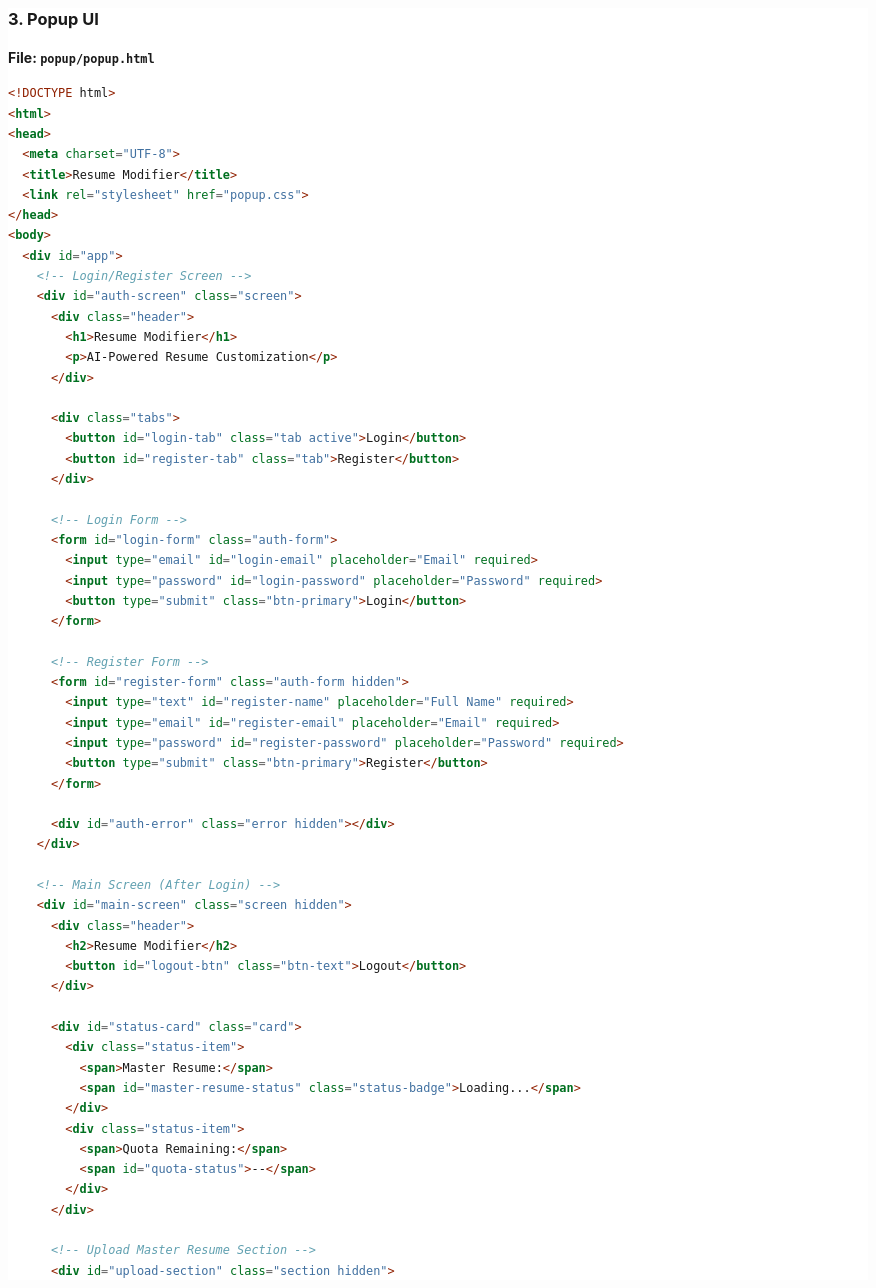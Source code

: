 ### 3. Popup UI

**File: `popup/popup.html`**

```html
<!DOCTYPE html>
<html>
<head>
  <meta charset="UTF-8">
  <title>Resume Modifier</title>
  <link rel="stylesheet" href="popup.css">
</head>
<body>
  <div id="app">
    <!-- Login/Register Screen -->
    <div id="auth-screen" class="screen">
      <div class="header">
        <h1>Resume Modifier</h1>
        <p>AI-Powered Resume Customization</p>
      </div>

      <div class="tabs">
        <button id="login-tab" class="tab active">Login</button>
        <button id="register-tab" class="tab">Register</button>
      </div>

      <!-- Login Form -->
      <form id="login-form" class="auth-form">
        <input type="email" id="login-email" placeholder="Email" required>
        <input type="password" id="login-password" placeholder="Password" required>
        <button type="submit" class="btn-primary">Login</button>
      </form>

      <!-- Register Form -->
      <form id="register-form" class="auth-form hidden">
        <input type="text" id="register-name" placeholder="Full Name" required>
        <input type="email" id="register-email" placeholder="Email" required>
        <input type="password" id="register-password" placeholder="Password" required>
        <button type="submit" class="btn-primary">Register</button>
      </form>

      <div id="auth-error" class="error hidden"></div>
    </div>

    <!-- Main Screen (After Login) -->
    <div id="main-screen" class="screen hidden">
      <div class="header">
        <h2>Resume Modifier</h2>
        <button id="logout-btn" class="btn-text">Logout</button>
      </div>

      <div id="status-card" class="card">
        <div class="status-item">
          <span>Master Resume:</span>
          <span id="master-resume-status" class="status-badge">Loading...</span>
        </div>
        <div class="status-item">
          <span>Quota Remaining:</span>
          <span id="quota-status">--</span>
        </div>
      </div>

      <!-- Upload Master Resume Section -->
      <div id="upload-section" class="section hidden">
```